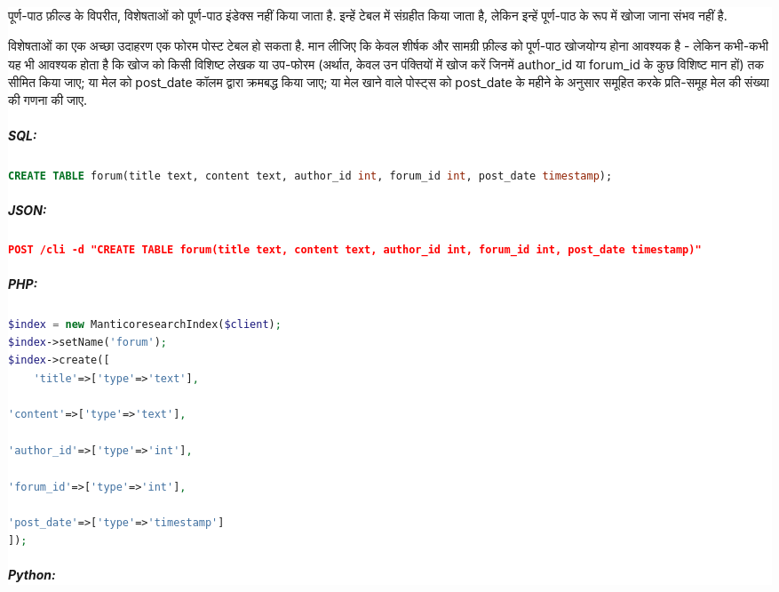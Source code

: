 
पूर्ण-पाठ फ़ील्ड के विपरीत, विशेषताओं को पूर्ण-पाठ इंडेक्स नहीं किया जाता है. इन्हें टेबल में संग्रहीत किया जाता है, लेकिन इन्हें पूर्ण-पाठ के रूप में खोजा जाना संभव नहीं है.





विशेषताओं का एक अच्छा उदाहरण एक फोरम पोस्ट टेबल हो सकता है. मान लीजिए कि केवल शीर्षक और सामग्री फ़ील्ड को पूर्ण-पाठ खोजयोग्य होना आवश्यक है - लेकिन कभी-कभी यह भी आवश्यक होता है कि खोज को किसी विशिष्ट लेखक या उप-फोरम (अर्थात, केवल उन पंक्तियों में खोज करें जिनमें author_id या forum_id के कुछ विशिष्ट मान हों) तक सीमित किया जाए; या मेल को post_date कॉलम द्वारा क्रमबद्ध किया जाए; या मेल खाने वाले पोस्ट्स को post_date के महीने के अनुसार समूहित करके प्रति-समूह मेल की संख्या की गणना की जाए.



##### SQL:



```sql
CREATE TABLE forum(title text, content text, author_id int, forum_id int, post_date timestamp);
```

##### JSON:





```JSON
POST /cli -d "CREATE TABLE forum(title text, content text, author_id int, forum_id int, post_date timestamp)"
```



##### PHP:





```php
$index = new ManticoresearchIndex($client);
$index->setName('forum');
$index->create([
    'title'=>['type'=>'text'],

'content'=>['type'=>'text'],

'author_id'=>['type'=>'int'],

'forum_id'=>['type'=>'int'],

'post_date'=>['type'=>'timestamp']
]);
```

##### Python:




